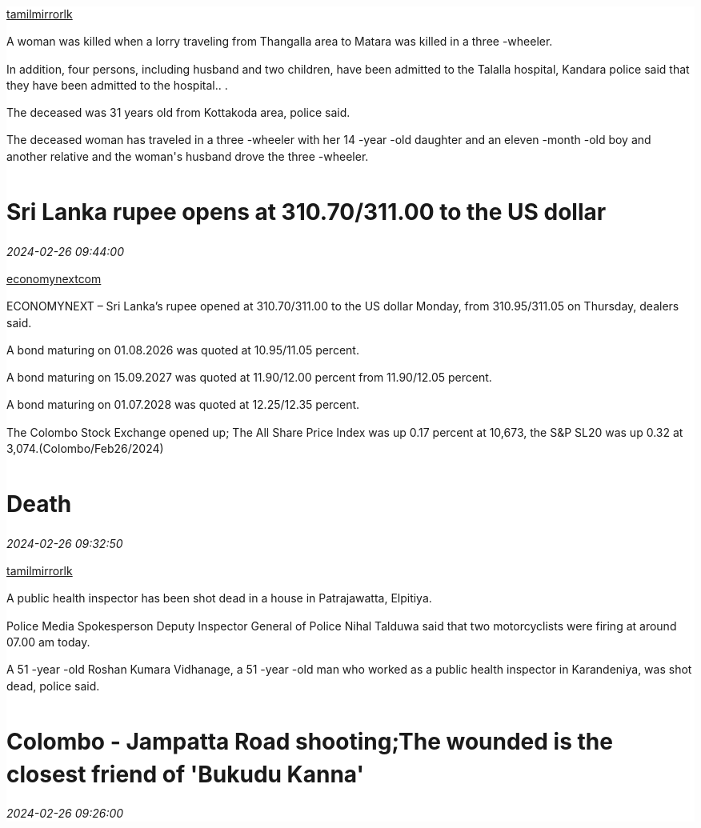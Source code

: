 [tamilmirrorlk](https://www.tamilmirror.lk/செய்திகள்/விபத்தில்-மனைவி-பலி-கணவர்-மற்றும்-இரண்டு-குழந்தைகள்-படுகாயம்/175-333816)

A woman was killed when a lorry traveling from Thangalla area to Matara was killed in a three -wheeler.

In addition, four persons, including husband and two children, have been admitted to the Talalla hospital, Kandara police said that they have been admitted to the hospital.. .

The deceased was 31 years old from Kottakoda area, police said.

The deceased woman has traveled in a three -wheeler with her 14 -year -old daughter and an eleven -month -old boy and another relative and the woman's husband drove the three -wheeler.



# Sri Lanka rupee opens at 310.70/311.00 to the US dollar

*2024-02-26 09:44:00*

[economynextcom](https://economynext.com/sri-lanka-rupee-opens-at-310-70-311-00-to-the-us-dollar-152069/)

ECONOMYNEXT – Sri Lanka’s rupee opened at 310.70/311.00 to the US dollar Monday, from 310.95/311.05 on Thursday, dealers said.

A bond maturing on 01.08.2026 was quoted at 10.95/11.05 percent.

A bond maturing on 15.09.2027 was quoted at 11.90/12.00 percent from 11.90/12.05 percent.

A bond maturing on 01.07.2028 was quoted at 12.25/12.35 percent.

The Colombo Stock Exchange opened up; The All Share Price Index was up 0.17 percent at 10,673, the S&P SL20 was up 0.32 at 3,074.(Colombo/Feb26/2024)



# Death

*2024-02-26 09:32:50*

[tamilmirrorlk](https://www.tamilmirror.lk/செய்திகள்/துப்பாக்கிச்சூட்டில்-ஒருவர்-உயிரிழப்பு/175-333815)

A public health inspector has been shot dead in a house in Patrajawatta, Elpitiya.

Police Media Spokesperson Deputy Inspector General of Police Nihal Talduwa said that two motorcyclists were firing at around 07.00 am today.

A 51 -year -old Roshan Kumara Vidhanage, a 51 -year -old man who worked as a public health inspector in Karandeniya, was shot dead, police said.



# Colombo - Jampatta Road shooting;The wounded is the closest friend of 'Bukudu Kanna'

*2024-02-26 09:26:00*
